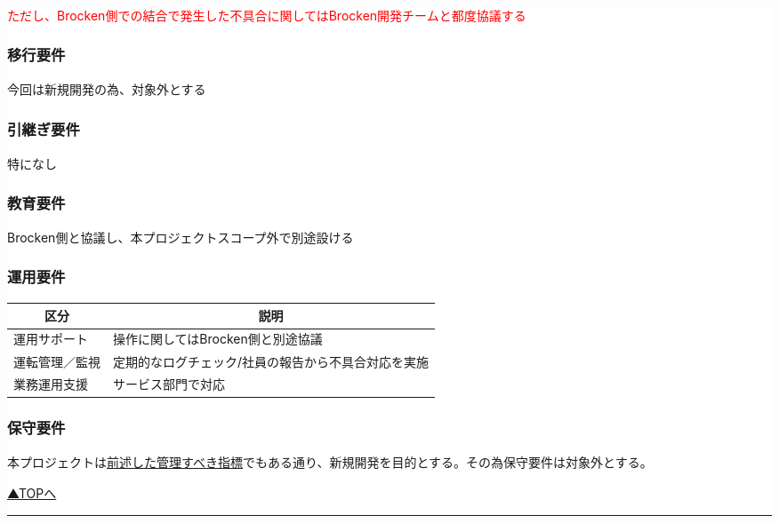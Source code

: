 <font color="red">ただし、Brocken側での結合で発生した不具合に関してはBrocken開発チームと都度協議する</font>

### 移行要件

<div id="index3_13"></div>

今回は新規開発の為、対象外とする

### 引継ぎ要件

<div id="index3_14"></div>

特になし

### 教育要件

<div id="index3_15"></div>

Brocken側と協議し、本プロジェクトスコープ外で別途設ける

### 運用要件

<div id="index3_16"></div>

|区分|説明|
|--|--|
|運用サポート|操作に関してはBrocken側と別途協議|
|運転管理／監視|定期的なログチェック/社員の報告から不具合対応を実施|
|業務運用支援|サービス部門で対応|

### 保守要件

本プロジェクトは[前述した管理すべき指標](#index1_4)でもある通り、新規開発を目的とする。その為保守要件は対象外とする。

[▲TOPへ](#top)

<hr/>